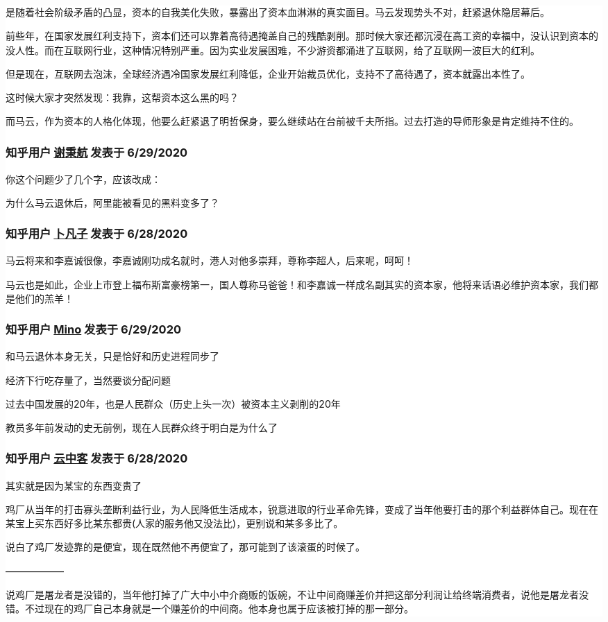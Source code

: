 是随着社会阶级矛盾的凸显，资本的自我美化失败，暴露出了资本血淋淋的真实面目。马云发现势头不对，赶紧退休隐居幕后。

前些年，在国家发展红利支持下，资本们还可以靠着高待遇掩盖自己的残酷剥削。那时候大家还都沉浸在高工资的幸福中，没认识到资本的没人性。而在互联网行业，这种情况特别严重。因为实业发展困难，不少游资都涌进了互联网，给了互联网一波巨大的红利。

但是现在，互联网去泡沫，全球经济遇冷国家发展红利降低，企业开始裁员优化，支持不了高待遇了，资本就露出本性了。

这时候大家才突然发现：我靠，这帮资本这么黑的吗？

而马云，作为资本的人格化体现，他要么赶紧退了明哲保身，要么继续站在台前被千夫所指。过去打造的导师形象是肯定维持不住的。
  
  



### 知乎用户 [谢秉航](//www.zhihu.com/people/xie-qiang) 发表于 6/29/2020
  
你这个问题少了几个字，应该改成：

为什么马云退休后，阿里能被看见的黑料变多了？
  
  



### 知乎用户 [卜凡子](//www.zhihu.com/people/bu-fan-zi-6) 发表于 6/28/2020
  
马云将来和李嘉诚很像，李嘉诚刚功成名就时，港人对他多崇拜，尊称李超人，后来呢，呵呵！

马云也是如此，企业上市登上福布斯富豪榜第一，国人尊称马爸爸！和李嘉诚一样成名副其实的资本家，他将来话语必维护资本家，我们都是他们的羔羊！
  
  



### 知乎用户 [Mino](//www.zhihu.com/people/minoY) 发表于 6/29/2020
  
和马云退休本身无关，只是恰好和历史进程同步了

经济下行吃存量了，当然要谈分配问题

过去中国发展的20年，也是人民群众（历史上头一次）被资本主义剥削的20年

教员多年前发动的史无前例，现在人民群众终于明白是为什么了
  
  



### 知乎用户 [云中客](//www.zhihu.com/people/yunzhongke) 发表于 6/28/2020
  
其实就是因为某宝的东西变贵了

鸡厂从当年的打击寡头垄断利益行业，为人民降低生活成本，锐意进取的行业革命先锋，变成了当年他要打击的那个利益群体自己。现在在某宝上买东西好多比某东都贵(人家的服务他又没法比)，更别说和某多多比了。

说白了鸡厂发迹靠的是便宜，现在既然他不再便宜了，那可能到了该滚蛋的时候了。

——————

说鸡厂是屠龙者是没错的，当年他打掉了广大中小中介商贩的饭碗，不让中间商赚差价并把这部分利润让给终端消费者，说他是屠龙者没错。不过现在的鸡厂自己本身就是一个赚差价的中间商。他本身也属于应该被打掉的那一部分。
